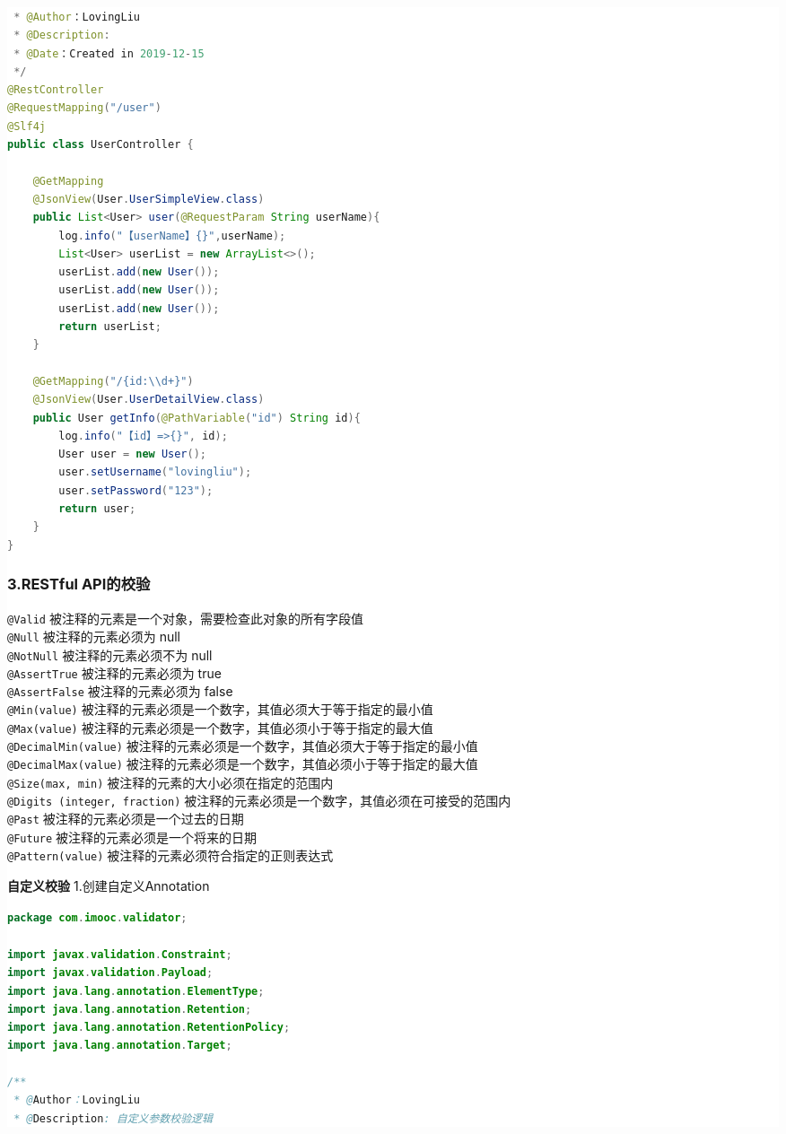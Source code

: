 ```java
 * @Author：LovingLiu
 * @Description:
 * @Date：Created in 2019-12-15
 */
@RestController
@RequestMapping("/user")
@Slf4j
public class UserController {
    
    @GetMapping
    @JsonView(User.UserSimpleView.class)
    public List<User> user(@RequestParam String userName){
        log.info("【userName】{}",userName);
        List<User> userList = new ArrayList<>();
        userList.add(new User());
        userList.add(new User());
        userList.add(new User());
        return userList;
    }

    @GetMapping("/{id:\\d+}")
    @JsonView(User.UserDetailView.class)
    public User getInfo(@PathVariable("id") String id){
        log.info("【id】=>{}", id);
        User user = new User();
        user.setUsername("lovingliu");
        user.setPassword("123");
        return user;
    }
}
```
### 3.RESTful API的校验

`@Valid`  被注释的元素是一个对象，需要检查此对象的所有字段值  
`@Null` 被注释的元素必须为 null  
`@NotNull`	被注释的元素必须不为 null  
`@AssertTrue`	被注释的元素必须为 true  
`@AssertFalse`	被注释的元素必须为 false  
`@Min(value)`	被注释的元素必须是一个数字，其值必须大于等于指定的最小值  
`@Max(value)`	被注释的元素必须是一个数字，其值必须小于等于指定的最大值  
`@DecimalMin(value)`	被注释的元素必须是一个数字，其值必须大于等于指定的最小值  
`@DecimalMax(value)`	被注释的元素必须是一个数字，其值必须小于等于指定的最大值  
`@Size(max, min)`	被注释的元素的大小必须在指定的范围内  
`@Digits (integer, fraction)`	被注释的元素必须是一个数字，其值必须在可接受的范围内  
`@Past`	被注释的元素必须是一个过去的日期  
`@Future`	被注释的元素必须是一个将来的日期  
`@Pattern(value)`	被注释的元素必须符合指定的正则表达式

**自定义校验**
1.创建自定义Annotation
```java
package com.imooc.validator;

import javax.validation.Constraint;
import javax.validation.Payload;
import java.lang.annotation.ElementType;
import java.lang.annotation.Retention;
import java.lang.annotation.RetentionPolicy;
import java.lang.annotation.Target;

/**
 * @Author：LovingLiu
 * @Description: 自定义参数校验逻辑
```